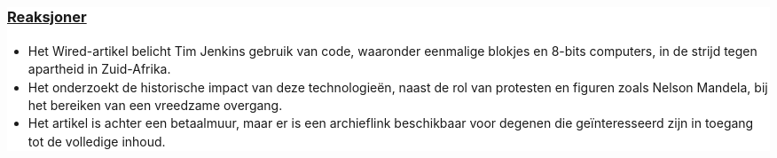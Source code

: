 ### [Reaksjoner](https://news.ycombinator.com/item?id=41879072)

- Het Wired-artikel belicht Tim Jenkins gebruik van code, waaronder eenmalige blokjes en 8-bits computers, in de strijd tegen apartheid in Zuid-Afrika.
- Het onderzoekt de historische impact van deze technologieën, naast de rol van protesten en figuren zoals Nelson Mandela, bij het bereiken van een vreedzame overgang.
- Het artikel is achter een betaalmuur, maar er is een archieflink beschikbaar voor degenen die geïnteresseerd zijn in toegang tot de volledige inhoud.

<head>
  <meta property="og:title" content="Geheime 3D-scans in het Franse Hooggerechtshof" />
  <meta property="og:type" content="website" />
  <meta property="og:image" content="https://og.cho.sh/api/og/?title=Geheime%203D-scans%20in%20het%20Franse%20Hooggerechtshof&subheading=fredag%2018.%20oktober%202024%3A%20Sammendrag%20av%20Hacker%20News" />
</head>
